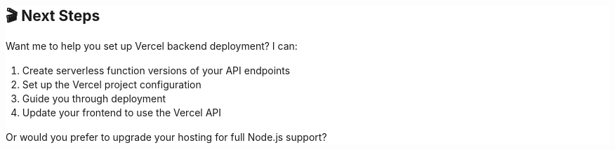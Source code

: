 ## 🎬 Next Steps

Want me to help you set up Vercel backend deployment? I can:
1. Create serverless function versions of your API endpoints
2. Set up the Vercel project configuration
3. Guide you through deployment
4. Update your frontend to use the Vercel API

Or would you prefer to upgrade your hosting for full Node.js support?
